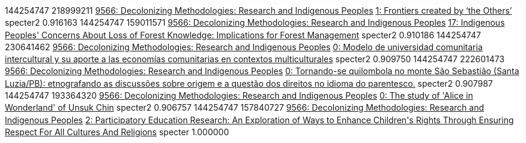 <td>144254747</td>
<td>218999211</td>
<td><a href="https://www.semanticscholar.org/paper/47912e5561358cbb7af915de643d20fb49269246">9566: Decolonizing Methodologies: Research and Indigenous Peoples</a></td>
<td><a href="https://www.semanticscholar.org/paper/7c255a480d975862217818ffcbfd1c1b8ccaff4f">1: Frontiers created by ‘the Others’</a></td>
</tr>
<tr>
<td>specter2</td>
<td>0.916163</td>
<td>144254747</td>
<td>159011571</td>
<td><a href="https://www.semanticscholar.org/paper/47912e5561358cbb7af915de643d20fb49269246">9566: Decolonizing Methodologies: Research and Indigenous Peoples</a></td>
<td><a href="https://www.semanticscholar.org/paper/11534053aaf84e5f6098ccd4140c7d1d856d50f2">17: Indigenous Peoples' Concerns About Loss of Forest Knowledge: Implications for Forest Management</a></td>
</tr>
<tr>
<td>specter2</td>
<td>0.910186</td>
<td>144254747</td>
<td>230641462</td>
<td><a href="https://www.semanticscholar.org/paper/47912e5561358cbb7af915de643d20fb49269246">9566: Decolonizing Methodologies: Research and Indigenous Peoples</a></td>
<td><a href="https://www.semanticscholar.org/paper/6aadff8e2e70b5f92a2038e4e1dabb4badbac7d9">0: Modelo de universidad comunitaria intercultural y su aporte a las economías comunitarias en contextos multiculturales</a></td>
</tr>
<tr>
<td>specter2</td>
<td>0.909750</td>
<td>144254747</td>
<td>222601473</td>
<td><a href="https://www.semanticscholar.org/paper/47912e5561358cbb7af915de643d20fb49269246">9566: Decolonizing Methodologies: Research and Indigenous Peoples</a></td>
<td><a href="https://www.semanticscholar.org/paper/cc19d2a34752cf5ef435c5b07ef32f3f5f31cbcd">0: Tornando-se quilombola no monte São Sebastião (Santa Luzia/PB): etnografando as discussões sobre origem e a questão dos direitos no idioma do parentesco.</a></td>
</tr>
<tr>
<td>specter2</td>
<td>0.907987</td>
<td>144254747</td>
<td>193364320</td>
<td><a href="https://www.semanticscholar.org/paper/47912e5561358cbb7af915de643d20fb49269246">9566: Decolonizing Methodologies: Research and Indigenous Peoples</a></td>
<td><a href="https://www.semanticscholar.org/paper/b73511d8b321f3138a3fc9bdf1c9d0f91bbae1ec">0: The study of 'Alice in Wonderland' of Unsuk Chin</a></td>
</tr>
<tr>
<td>specter2</td>
<td>0.906757</td>
<td>144254747</td>
<td>157840727</td>
<td><a href="https://www.semanticscholar.org/paper/47912e5561358cbb7af915de643d20fb49269246">9566: Decolonizing Methodologies: Research and Indigenous Peoples</a></td>
<td><a href="https://www.semanticscholar.org/paper/081b1f2e6a4a33a1c26e83b71561aaba24ca12e0">2: Participatory Education Research: An Exploration of Ways to Enhance Children's Rights Through Ensuring Respect For All Cultures And Religions</a></td>
</tr>
<tr>
<td>specter</td>
<td>1.000000</td>
